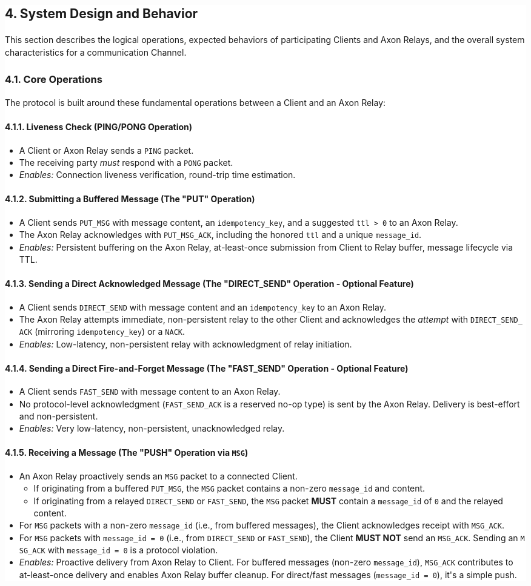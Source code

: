 ## 4. System Design and Behavior

This section describes the logical operations, expected behaviors of participating Clients and Axon Relays, and the overall system characteristics for a communication Channel.

### 4.1. Core Operations

The protocol is built around these fundamental operations between a Client and an Axon Relay:

#### 4.1.1. Liveness Check (PING/PONG Operation)

- A Client or Axon Relay sends a `PING` packet.
- The receiving party _must_ respond with a `PONG` packet.
- _Enables:_ Connection liveness verification, round-trip time estimation.

#### 4.1.2. Submitting a Buffered Message (The "PUT" Operation)

- A Client sends `PUT_MSG` with message content, an `idempotency_key`, and a suggested `ttl > 0` to an Axon Relay.
- The Axon Relay acknowledges with `PUT_MSG_ACK`, including the honored `ttl` and a unique `message_id`.
- _Enables:_ Persistent buffering on the Axon Relay, at-least-once submission from Client to Relay buffer, message lifecycle via TTL.

#### 4.1.3. Sending a Direct Acknowledged Message (The "DIRECT_SEND" Operation - Optional Feature)

- A Client sends `DIRECT_SEND` with message content and an `idempotency_key` to an Axon Relay.
- The Axon Relay attempts immediate, non-persistent relay to the other Client and acknowledges the _attempt_ with `DIRECT_SEND_ACK` (mirroring `idempotency_key`) or a `NACK`.
- _Enables:_ Low-latency, non-persistent relay with acknowledgment of relay initiation.

#### 4.1.4. Sending a Direct Fire-and-Forget Message (The "FAST_SEND" Operation - Optional Feature)

- A Client sends `FAST_SEND` with message content to an Axon Relay.
- No protocol-level acknowledgment (`FAST_SEND_ACK` is a reserved no-op type) is sent by the Axon Relay. Delivery is best-effort and non-persistent.
- _Enables:_ Very low-latency, non-persistent, unacknowledged relay.

#### 4.1.5. Receiving a Message (The "PUSH" Operation via `MSG`)

- An Axon Relay proactively sends an `MSG` packet to a connected Client.
  - If originating from a buffered `PUT_MSG`, the `MSG` packet contains a non-zero `message_id` and content.
  - If originating from a relayed `DIRECT_SEND` or `FAST_SEND`, the `MSG` packet **MUST** contain a `message_id` of `0` and the relayed content.
- For `MSG` packets with a non-zero `message_id` (i.e., from buffered messages), the Client acknowledges receipt with `MSG_ACK`.
- For `MSG` packets with `message_id = 0` (i.e., from `DIRECT_SEND` or `FAST_SEND`), the Client **MUST NOT** send an `MSG_ACK`. Sending an `MSG_ACK` with `message_id = 0` is a protocol violation.
- _Enables:_ Proactive delivery from Axon Relay to Client. For buffered messages (non-zero `message_id`), `MSG_ACK` contributes to at-least-once delivery and enables Axon Relay buffer cleanup. For direct/fast messages (`message_id = 0`), it's a simple push.
